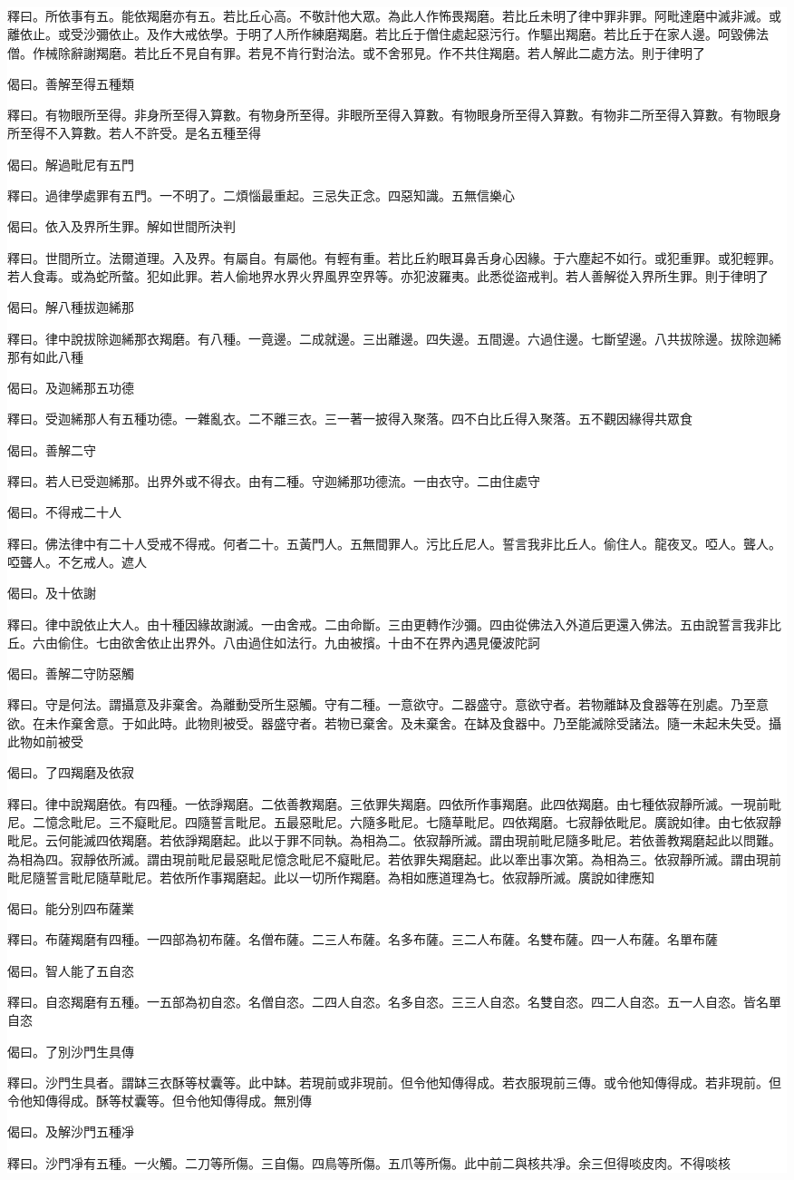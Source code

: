 釋曰。所依事有五。能依羯磨亦有五。若比丘心高。不敬計他大眾。為此人作怖畏羯磨。若比丘未明了律中罪非罪。阿毗達磨中滅非滅。或離依止。或受沙彌依止。及作大戒依學。于明了人所作練磨羯磨。若比丘于僧住處起惡污行。作驅出羯磨。若比丘于在家人邊。呵毀佛法僧。作械除辭謝羯磨。若比丘不見自有罪。若見不肯行對治法。或不舍邪見。作不共住羯磨。若人解此二處方法。則于律明了

偈曰。善解至得五種類

釋曰。有物眼所至得。非身所至得入算數。有物身所至得。非眼所至得入算數。有物眼身所至得入算數。有物非二所至得入算數。有物眼身所至得不入算數。若人不許受。是名五種至得

偈曰。解過毗尼有五門

釋曰。過律學處罪有五門。一不明了。二煩惱最重起。三忌失正念。四惡知識。五無信樂心

偈曰。依入及界所生罪。解如世間所決判

釋曰。世間所立。法爾道理。入及界。有屬自。有屬他。有輕有重。若比丘約眼耳鼻舌身心因緣。于六塵起不如行。或犯重罪。或犯輕罪。若人食毒。或為蛇所螫。犯如此罪。若人偷地界水界火界風界空界等。亦犯波羅夷。此悉從盜戒判。若人善解從入界所生罪。則于律明了

偈曰。解八種拔迦絺那

釋曰。律中說拔除迦絺那衣羯磨。有八種。一竟邊。二成就邊。三出離邊。四失邊。五間邊。六過住邊。七斷望邊。八共拔除邊。拔除迦絺那有如此八種

偈曰。及迦絺那五功德

釋曰。受迦絺那人有五種功德。一雜亂衣。二不離三衣。三一著一披得入聚落。四不白比丘得入聚落。五不觀因緣得共眾食

偈曰。善解二守

釋曰。若人已受迦絺那。出界外或不得衣。由有二種。守迦絺那功德流。一由衣守。二由住處守

偈曰。不得戒二十人

釋曰。佛法律中有二十人受戒不得戒。何者二十。五黃門人。五無間罪人。污比丘尼人。誓言我非比丘人。偷住人。龍夜叉。啞人。聾人。啞聾人。不乞戒人。遮人

偈曰。及十依謝

釋曰。律中說依止大人。由十種因緣故謝滅。一由舍戒。二由命斷。三由更轉作沙彌。四由從佛法入外道后更還入佛法。五由說誓言我非比丘。六由偷住。七由欲舍依止出界外。八由過住如法行。九由被擯。十由不在界內遇見優波陀訶

偈曰。善解二守防惡觸

釋曰。守是何法。謂攝意及非棄舍。為離動受所生惡觸。守有二種。一意欲守。二器盛守。意欲守者。若物離缽及食器等在別處。乃至意欲。在未作棄舍意。于如此時。此物則被受。器盛守者。若物已棄舍。及未棄舍。在缽及食器中。乃至能滅除受諸法。隨一未起未失受。攝此物如前被受

偈曰。了四羯磨及依寂

釋曰。律中說羯磨依。有四種。一依諍羯磨。二依善教羯磨。三依罪失羯磨。四依所作事羯磨。此四依羯磨。由七種依寂靜所滅。一現前毗尼。二憶念毗尼。三不癡毗尼。四隨誓言毗尼。五最惡毗尼。六隨多毗尼。七隨草毗尼。四依羯磨。七寂靜依毗尼。廣說如律。由七依寂靜毗尼。云何能滅四依羯磨。若依諍羯磨起。此以于罪不同執。為相為二。依寂靜所滅。謂由現前毗尼隨多毗尼。若依善教羯磨起此以問難。為相為四。寂靜依所滅。謂由現前毗尼最惡毗尼憶念毗尼不癡毗尼。若依罪失羯磨起。此以牽出事次第。為相為三。依寂靜所滅。謂由現前毗尼隨誓言毗尼隨草毗尼。若依所作事羯磨起。此以一切所作羯磨。為相如應道理為七。依寂靜所滅。廣說如律應知

偈曰。能分別四布薩業

釋曰。布薩羯磨有四種。一四部為初布薩。名僧布薩。二三人布薩。名多布薩。三二人布薩。名雙布薩。四一人布薩。名單布薩

偈曰。智人能了五自恣

釋曰。自恣羯磨有五種。一五部為初自恣。名僧自恣。二四人自恣。名多自恣。三三人自恣。名雙自恣。四二人自恣。五一人自恣。皆名單自恣

偈曰。了別沙門生具傳

釋曰。沙門生具者。謂缽三衣酥等杖囊等。此中缽。若現前或非現前。但令他知傳得成。若衣服現前三傳。或令他知傳得成。若非現前。但令他知傳得成。酥等杖囊等。但令他知傳得成。無別傳

偈曰。及解沙門五種凈

釋曰。沙門凈有五種。一火觸。二刀等所傷。三自傷。四鳥等所傷。五爪等所傷。此中前二與核共凈。余三但得啖皮肉。不得啖核
